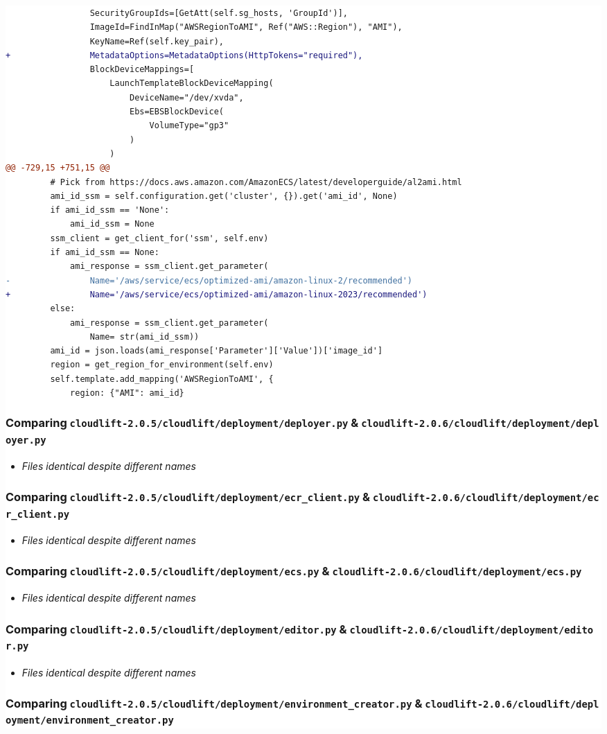 ```diff
                 SecurityGroupIds=[GetAtt(self.sg_hosts, 'GroupId')],
                 ImageId=FindInMap("AWSRegionToAMI", Ref("AWS::Region"), "AMI"),
                 KeyName=Ref(self.key_pair),
+                MetadataOptions=MetadataOptions(HttpTokens="required"),
                 BlockDeviceMappings=[
                     LaunchTemplateBlockDeviceMapping(
                         DeviceName="/dev/xvda",
                         Ebs=EBSBlockDevice(
                             VolumeType="gp3"
                         )
                     )
@@ -729,15 +751,15 @@
         # Pick from https://docs.aws.amazon.com/AmazonECS/latest/developerguide/al2ami.html
         ami_id_ssm = self.configuration.get('cluster', {}).get('ami_id', None)
         if ami_id_ssm == 'None':
             ami_id_ssm = None
         ssm_client = get_client_for('ssm', self.env)
         if ami_id_ssm == None:
             ami_response = ssm_client.get_parameter(
-                Name='/aws/service/ecs/optimized-ami/amazon-linux-2/recommended')
+                Name='/aws/service/ecs/optimized-ami/amazon-linux-2023/recommended')
         else:
             ami_response = ssm_client.get_parameter(
                 Name= str(ami_id_ssm))
         ami_id = json.loads(ami_response['Parameter']['Value'])['image_id']
         region = get_region_for_environment(self.env)
         self.template.add_mapping('AWSRegionToAMI', {
             region: {"AMI": ami_id}
```

### Comparing `cloudlift-2.0.5/cloudlift/deployment/deployer.py` & `cloudlift-2.0.6/cloudlift/deployment/deployer.py`

 * *Files identical despite different names*

### Comparing `cloudlift-2.0.5/cloudlift/deployment/ecr_client.py` & `cloudlift-2.0.6/cloudlift/deployment/ecr_client.py`

 * *Files identical despite different names*

### Comparing `cloudlift-2.0.5/cloudlift/deployment/ecs.py` & `cloudlift-2.0.6/cloudlift/deployment/ecs.py`

 * *Files identical despite different names*

### Comparing `cloudlift-2.0.5/cloudlift/deployment/editor.py` & `cloudlift-2.0.6/cloudlift/deployment/editor.py`

 * *Files identical despite different names*

### Comparing `cloudlift-2.0.5/cloudlift/deployment/environment_creator.py` & `cloudlift-2.0.6/cloudlift/deployment/environment_creator.py`
